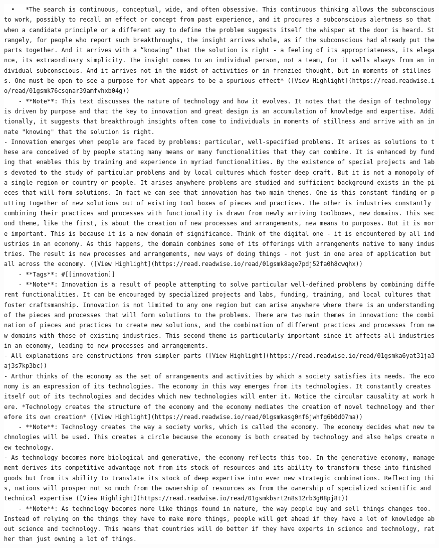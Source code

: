 	  •   *The search is continuous, conceptual, wide, and often obsessive. This continuous thinking allows the subconscious to work, possibly to recall an effect or concept from past experience, and it procures a subconscious alertness so that when a candidate principle or a different way to define the problem suggests itself the whisper at the door is heard. Strangely, for people who report such breakthroughs, the insight arrives whole, as if the subconscious had already put the parts together. And it arrives with a “knowing” that the solution is right - a feeling of its appropriateness, its elegance, its extraordinary simplicity. The insight comes to an individual person, not a team, for it wells always from an individual subconscious. And it arrives not in the midst of activities or in frenzied thought, but in moments of stillness. One must be open to see a purpose for what appears to be a spurious effect* ([View Highlight](https://read.readwise.io/read/01gsmk76csqnar39amfvhxb04g))
		- **Note**: This text discusses the nature of technology and how it evolves. It notes that the design of technology is driven by purpose and that the key to innovation and great design is an accumulation of knowledge and expertise. Additionally, it suggests that breakthrough insights often come to individuals in moments of stillness and arrive with an innate "knowing" that the solution is right.
	- Innovation emerges when people are faced by problems: particular, well-specified problems. It arises as solutions to these are conceived of by people stating many means or many functionalities that they can combine. It is enhanced by funding that enables this by training and experience in myriad functionalities. By the existence of special projects and labs devoted to the study of particular problems and by local cultures which foster deep craft. But it is not a monopoly of a single region or country or people. It arises anywhere problems are studied and sufficient background exists in the pieces that will form solutions. In fact we can see that innovation has two main themes. One is this constant finding or putting together of new solutions out of existing tool boxes of pieces and practices. The other is industries constantly combining their practices and processes with functionality is drawn from newly arriving toolboxes, new domains. This second theme, like the first, is about the creation of new processes and arrangements, new means to purposes. But it is more important. This is because it is a new domain of significance. Think of the digital one - it is encountered by all industries in an economy. As this happens, the domain combines some of its offerings with arrangements native to many industries. The result is new processes and arrangements, new ways of doing things - not just in one area of application but all across the economy. ([View Highlight](https://read.readwise.io/read/01gsmk8age7pdj52fa0h8cwqhx))
		- **Tags**: #[[innovation]]
		- **Note**: Innovation is a result of people attempting to solve particular well-defined problems by combining different functionalities. It can be encouraged by specialized projects and labs, funding, training, and local cultures that foster craftsmanship. Innovation is not limited to any one region but can arise anywhere where there is an understanding of the pieces and processes that will form solutions to the problems. There are two main themes in innovation: the combination of pieces and practices to create new solutions, and the combination of different practices and processes from new domains with those of existing industries. This second theme is particularly important since it affects all industries in an economy, leading to new processes and arrangements.
	- All explanations are constructions from simpler parts ([View Highlight](https://read.readwise.io/read/01gsmka6yat31ja3aj3s7kp3bc))
	- Arthur thinks of the economy as the set of arrangements and activities by which a society satisfies its needs. The economy is an expression of its technologies. The economy in this way emerges from its technologies. It constantly creates itself out of its technologies and decides which new technologies will enter it. Notice the circular causality at work here. *Technology creates the structure of the economy and the economy mediates the creation of novel technology and therefore its own creation* ([View Highlight](https://read.readwise.io/read/01gsmkasg0nf6jwhfg6b0d07ma))
		- **Note**: Technology creates the way a society works, which is called the economy. The economy decides what new technologies will be used. This creates a circle because the economy is both created by technology and also helps create new technology.
	- As technology becomes more biological and generative, the economy reflects this too. In the generative economy, management derives its competitive advantage not from its stock of resources and its ability to transform these into finished goods but from its ability to translate its stock of deep expertise into ever new strategic combinations. Reflecting this, nations will prosper not so much from the ownership of resources as from the ownership of specialized scientific and technical expertise ([View Highlight](https://read.readwise.io/read/01gsmkbsrt2n8s12rb3g08pj8t))
		- **Note**: As technology becomes more like things found in nature, the way people buy and sell things changes too. Instead of relying on the things they have to make more things, people will get ahead if they have a lot of knowledge about science and technology. This means that countries will do better if they have experts in science and technology, rather than just owning a lot of things.